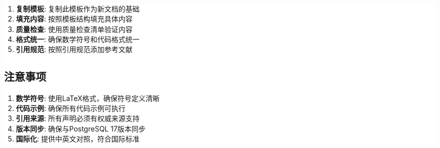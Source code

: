 1. **复制模板**: 复制此模板作为新文档的基础
2. **填充内容**: 按照模板结构填充具体内容
3. **质量检查**: 使用质量检查清单验证内容
4. **格式统一**: 确保数学符号和代码格式统一
5. **引用规范**: 按照引用规范添加参考文献

## 注意事项

1. **数学符号**: 使用LaTeX格式，确保符号定义清晰
2. **代码示例**: 确保所有代码示例可执行
3. **引用来源**: 所有声明必须有权威来源支持
4. **版本同步**: 确保与PostgreSQL 17版本同步
5. **国际化**: 提供中英文对照，符合国际标准
